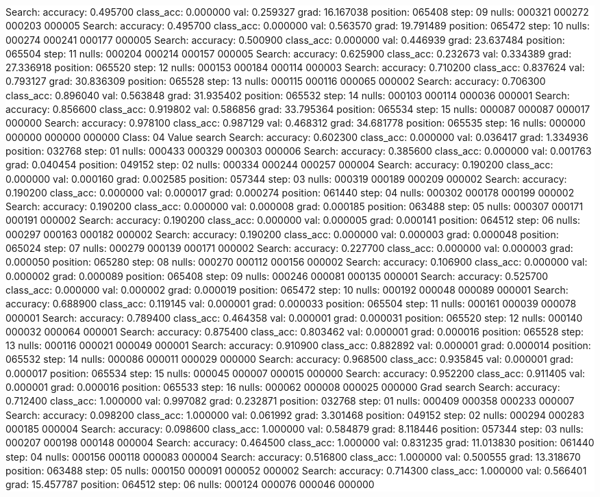 Search: accuracy: 0.495700 class_acc: 0.000000 val: 0.259327 grad: 16.167038 position: 065408 step: 09 nulls: 000321 000272 000203 000005 
Search: accuracy: 0.495700 class_acc: 0.000000 val: 0.563570 grad: 19.791489 position: 065472 step: 10 nulls: 000274 000241 000177 000005 
Search: accuracy: 0.500900 class_acc: 0.000000 val: 0.446939 grad: 23.637484 position: 065504 step: 11 nulls: 000204 000214 000157 000005 
Search: accuracy: 0.625900 class_acc: 0.232673 val: 0.334389 grad: 27.336918 position: 065520 step: 12 nulls: 000153 000184 000114 000003 
Search: accuracy: 0.710200 class_acc: 0.837624 val: 0.793127 grad: 30.836309 position: 065528 step: 13 nulls: 000115 000116 000065 000002 
Search: accuracy: 0.706300 class_acc: 0.896040 val: 0.563848 grad: 31.935402 position: 065532 step: 14 nulls: 000103 000114 000036 000001 
Search: accuracy: 0.856600 class_acc: 0.919802 val: 0.586856 grad: 33.795364 position: 065534 step: 15 nulls: 000087 000087 000017 000000 
Search: accuracy: 0.978100 class_acc: 0.987129 val: 0.468312 grad: 34.681778 position: 065535 step: 16 nulls: 000000 000000 000000 000000 
Class: 04
Value search
Search: accuracy: 0.602300 class_acc: 0.000000 val: 0.036417 grad: 1.334936 position: 032768 step: 01 nulls: 000433 000329 000303 000006 
Search: accuracy: 0.385600 class_acc: 0.000000 val: 0.001763 grad: 0.040454 position: 049152 step: 02 nulls: 000334 000244 000257 000004 
Search: accuracy: 0.190200 class_acc: 0.000000 val: 0.000160 grad: 0.002585 position: 057344 step: 03 nulls: 000319 000189 000209 000002 
Search: accuracy: 0.190200 class_acc: 0.000000 val: 0.000017 grad: 0.000274 position: 061440 step: 04 nulls: 000302 000178 000199 000002 
Search: accuracy: 0.190200 class_acc: 0.000000 val: 0.000008 grad: 0.000185 position: 063488 step: 05 nulls: 000307 000171 000191 000002 
Search: accuracy: 0.190200 class_acc: 0.000000 val: 0.000005 grad: 0.000141 position: 064512 step: 06 nulls: 000297 000163 000182 000002 
Search: accuracy: 0.190200 class_acc: 0.000000 val: 0.000003 grad: 0.000048 position: 065024 step: 07 nulls: 000279 000139 000171 000002 
Search: accuracy: 0.227700 class_acc: 0.000000 val: 0.000003 grad: 0.000050 position: 065280 step: 08 nulls: 000270 000112 000156 000002 
Search: accuracy: 0.106900 class_acc: 0.000000 val: 0.000002 grad: 0.000089 position: 065408 step: 09 nulls: 000246 000081 000135 000001 
Search: accuracy: 0.525700 class_acc: 0.000000 val: 0.000002 grad: 0.000019 position: 065472 step: 10 nulls: 000192 000048 000089 000001 
Search: accuracy: 0.688900 class_acc: 0.119145 val: 0.000001 grad: 0.000033 position: 065504 step: 11 nulls: 000161 000039 000078 000001 
Search: accuracy: 0.789400 class_acc: 0.464358 val: 0.000001 grad: 0.000031 position: 065520 step: 12 nulls: 000140 000032 000064 000001 
Search: accuracy: 0.875400 class_acc: 0.803462 val: 0.000001 grad: 0.000016 position: 065528 step: 13 nulls: 000116 000021 000049 000001 
Search: accuracy: 0.910900 class_acc: 0.882892 val: 0.000001 grad: 0.000014 position: 065532 step: 14 nulls: 000086 000011 000029 000000 
Search: accuracy: 0.968500 class_acc: 0.935845 val: 0.000001 grad: 0.000017 position: 065534 step: 15 nulls: 000045 000007 000015 000000 
Search: accuracy: 0.952200 class_acc: 0.911405 val: 0.000001 grad: 0.000016 position: 065533 step: 16 nulls: 000062 000008 000025 000000 
Grad search
Search: accuracy: 0.712400 class_acc: 1.000000 val: 0.997082 grad: 0.232871 position: 032768 step: 01 nulls: 000409 000358 000233 000007 
Search: accuracy: 0.098200 class_acc: 1.000000 val: 0.061992 grad: 3.301468 position: 049152 step: 02 nulls: 000294 000283 000185 000004 
Search: accuracy: 0.098600 class_acc: 1.000000 val: 0.584879 grad: 8.118446 position: 057344 step: 03 nulls: 000207 000198 000148 000004 
Search: accuracy: 0.464500 class_acc: 1.000000 val: 0.831235 grad: 11.013830 position: 061440 step: 04 nulls: 000156 000118 000083 000004 
Search: accuracy: 0.516800 class_acc: 1.000000 val: 0.500555 grad: 13.318670 position: 063488 step: 05 nulls: 000150 000091 000052 000002 
Search: accuracy: 0.714300 class_acc: 1.000000 val: 0.566401 grad: 15.457787 position: 064512 step: 06 nulls: 000124 000076 000046 000000 